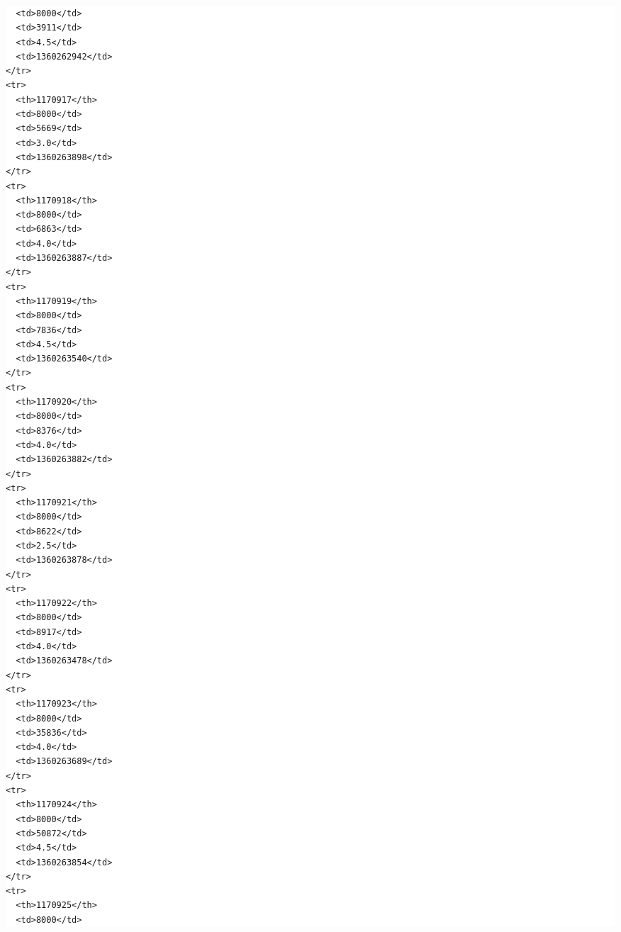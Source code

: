       <td>8000</td>
      <td>3911</td>
      <td>4.5</td>
      <td>1360262942</td>
    </tr>
    <tr>
      <th>1170917</th>
      <td>8000</td>
      <td>5669</td>
      <td>3.0</td>
      <td>1360263898</td>
    </tr>
    <tr>
      <th>1170918</th>
      <td>8000</td>
      <td>6863</td>
      <td>4.0</td>
      <td>1360263887</td>
    </tr>
    <tr>
      <th>1170919</th>
      <td>8000</td>
      <td>7836</td>
      <td>4.5</td>
      <td>1360263540</td>
    </tr>
    <tr>
      <th>1170920</th>
      <td>8000</td>
      <td>8376</td>
      <td>4.0</td>
      <td>1360263882</td>
    </tr>
    <tr>
      <th>1170921</th>
      <td>8000</td>
      <td>8622</td>
      <td>2.5</td>
      <td>1360263878</td>
    </tr>
    <tr>
      <th>1170922</th>
      <td>8000</td>
      <td>8917</td>
      <td>4.0</td>
      <td>1360263478</td>
    </tr>
    <tr>
      <th>1170923</th>
      <td>8000</td>
      <td>35836</td>
      <td>4.0</td>
      <td>1360263689</td>
    </tr>
    <tr>
      <th>1170924</th>
      <td>8000</td>
      <td>50872</td>
      <td>4.5</td>
      <td>1360263854</td>
    </tr>
    <tr>
      <th>1170925</th>
      <td>8000</td>